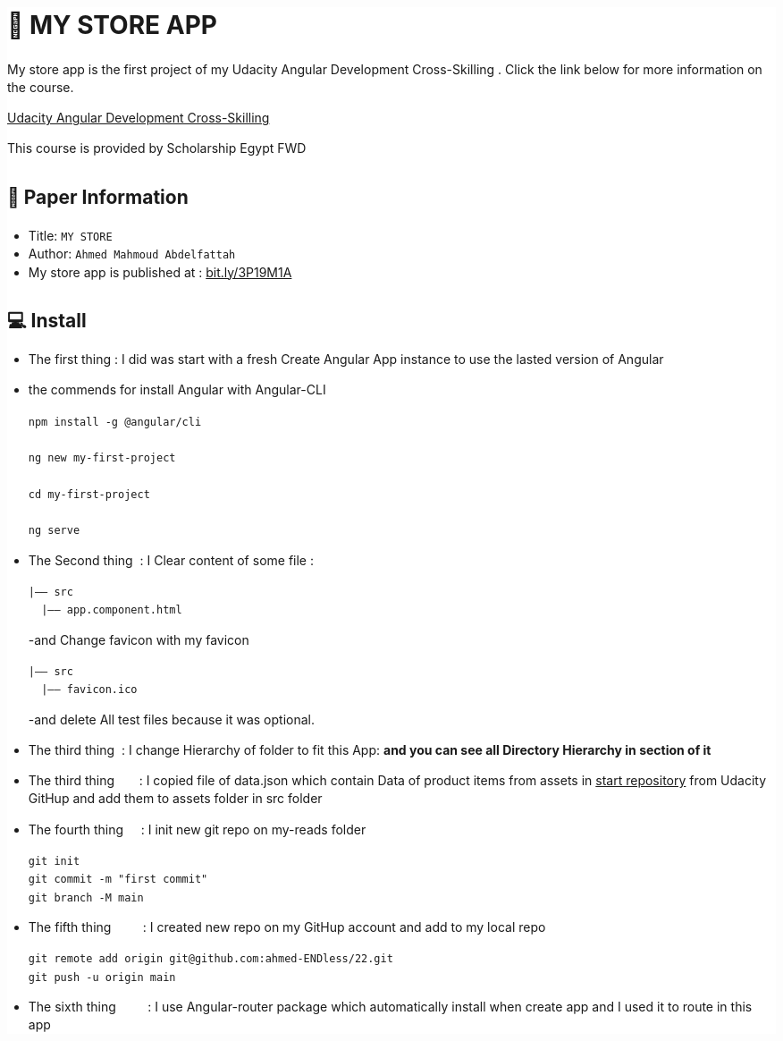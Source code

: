 # 📗 MY STORE APP

My store app is the first project of my Udacity Angular Development Cross-Skilling . Click the link below for more information on the course.

[Udacity Angular Development Cross-Skilling](https://egfwd.com/specializtion/angular/)

This course is provided by Scholarship Egypt FWD

## 📝 Paper Information

- Title: `MY STORE`
- Author: `Ahmed Mahmoud Abdelfattah`
- My store app is published at : [bit.ly/3P19M1A](https://bit.ly/3P19M1A)

## 💻 Install

- The first thing : I did was start with a fresh Create Angular App instance to use the lasted version of Angular
- the commends for install Angular with Angular-CLI

  ```
  npm install -g @angular/cli

  ng new my-first-project

  cd my-first-project

  ng serve
  ```

- The Second thing &nbsp;: I Clear content of some file :

  ```
  |—— src
    |—— app.component.html
  ```

  -and Change favicon with my favicon

  ```
  |—— src
    |—— favicon.ico
  ```
  -and delete All test files because it was optional.

- The third thing &nbsp;: I change Hierarchy of folder to fit this App:
  **and you can see all Directory Hierarchy in section of it**

- The third thing &nbsp;&nbsp;&nbsp;&nbsp;&nbsp;&nbsp;: I copied file of data.json which contain Data of product items from assets in [start repository](https://github.com/udacity/nd-0067-c3-angular-fundamentals-project-starter/tree/main/src/assets) from Udacity GitHup and add them to assets folder in src folder
- The fourth thing &nbsp;&nbsp;&nbsp;&nbsp;: I init new git repo on my-reads folder
  ```
  git init
  git commit -m "first commit"
  git branch -M main
  ```
- The fifth thing &nbsp;&nbsp;&nbsp;&nbsp;&nbsp;&nbsp;&nbsp;&nbsp;: I created new repo on my GitHup account and add to my local repo
  ```
  git remote add origin git@github.com:ahmed-ENDless/22.git
  git push -u origin main
  ```
- The sixth thing &nbsp;&nbsp;&nbsp;&nbsp;&nbsp;&nbsp;&nbsp;&nbsp;: I use Angular-router package which automatically install when create app and I used it to route in this app
